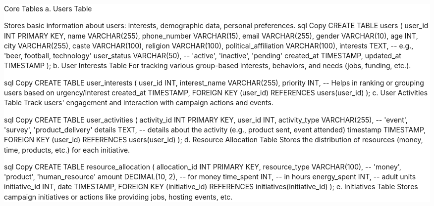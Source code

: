 Core Tables
a. Users Table

Stores basic information about users: interests, demographic data, personal preferences.
sql
Copy
CREATE TABLE users (
    user_id INT PRIMARY KEY,
    name VARCHAR(255),
    phone_number VARCHAR(15),
    email VARCHAR(255),
    gender VARCHAR(10),
    age INT,
    city VARCHAR(255),
    caste VARCHAR(100),
    religion VARCHAR(100),
    political_affiliation VARCHAR(100),
    interests TEXT,  -- e.g., 'beer, football, technology'
    user_status VARCHAR(50), -- 'active', 'inactive', 'pending'
    created_at TIMESTAMP,
    updated_at TIMESTAMP
);
b. User Interests Table
For tracking various group-based interests, behaviors, and needs (jobs, funding, etc.).

sql
Copy
CREATE TABLE user_interests (
    user_id INT,
    interest_name VARCHAR(255),
    priority INT, -- Helps in ranking or grouping users based on urgency/interest
    created_at TIMESTAMP,
    FOREIGN KEY (user_id) REFERENCES users(user_id)
);
c. User Activities Table Track users' engagement and interaction with campaign actions and events.

sql
Copy
CREATE TABLE user_activities (
    activity_id INT PRIMARY KEY,
    user_id INT,
    activity_type VARCHAR(255), -- 'event', 'survey', 'product_delivery'
    details TEXT, -- details about the activity (e.g., product sent, event attended)
    timestamp TIMESTAMP,
    FOREIGN KEY (user_id) REFERENCES users(user_id)
);
d. Resource Allocation Table
Stores the distribution of resources (money, time, products, etc.) for each initiative.

sql
Copy
CREATE TABLE resource_allocation (
    allocation_id INT PRIMARY KEY,
    resource_type VARCHAR(100), -- 'money', 'product', 'human_resource'
    amount DECIMAL(10, 2), -- for money
    time_spent INT, -- in hours
    energy_spent INT, -- adult units
    initiative_id INT,
    date TIMESTAMP,
    FOREIGN KEY (initiative_id) REFERENCES initiatives(initiative_id)
);
e. Initiatives Table Stores campaign initiatives or actions like providing jobs, hosting events, etc.
